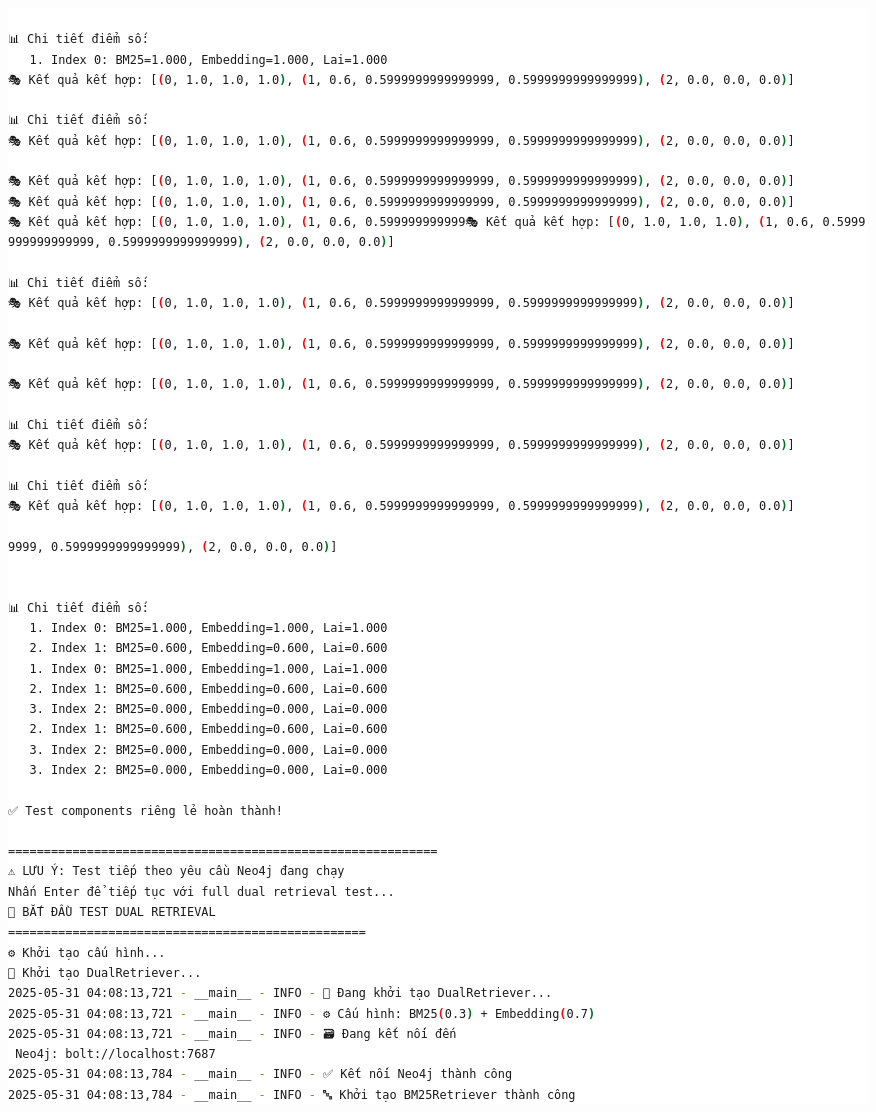 ```bash

📊 Chi tiết điểm số:
   1. Index 0: BM25=1.000, Embedding=1.000, Lai=1.000
🎭 Kết quả kết hợp: [(0, 1.0, 1.0, 1.0), (1, 0.6, 0.5999999999999999, 0.5999999999999999), (2, 0.0, 0.0, 0.0)]

📊 Chi tiết điểm số:
🎭 Kết quả kết hợp: [(0, 1.0, 1.0, 1.0), (1, 0.6, 0.5999999999999999, 0.5999999999999999), (2, 0.0, 0.0, 0.0)]

🎭 Kết quả kết hợp: [(0, 1.0, 1.0, 1.0), (1, 0.6, 0.5999999999999999, 0.5999999999999999), (2, 0.0, 0.0, 0.0)]
🎭 Kết quả kết hợp: [(0, 1.0, 1.0, 1.0), (1, 0.6, 0.5999999999999999, 0.5999999999999999), (2, 0.0, 0.0, 0.0)]
🎭 Kết quả kết hợp: [(0, 1.0, 1.0, 1.0), (1, 0.6, 0.599999999999🎭 Kết quả kết hợp: [(0, 1.0, 1.0, 1.0), (1, 0.6, 0.5999999999999999, 0.5999999999999999), (2, 0.0, 0.0, 0.0)]

📊 Chi tiết điểm số:
🎭 Kết quả kết hợp: [(0, 1.0, 1.0, 1.0), (1, 0.6, 0.5999999999999999, 0.5999999999999999), (2, 0.0, 0.0, 0.0)]

🎭 Kết quả kết hợp: [(0, 1.0, 1.0, 1.0), (1, 0.6, 0.5999999999999999, 0.5999999999999999), (2, 0.0, 0.0, 0.0)]

🎭 Kết quả kết hợp: [(0, 1.0, 1.0, 1.0), (1, 0.6, 0.5999999999999999, 0.5999999999999999), (2, 0.0, 0.0, 0.0)]

📊 Chi tiết điểm số:
🎭 Kết quả kết hợp: [(0, 1.0, 1.0, 1.0), (1, 0.6, 0.5999999999999999, 0.5999999999999999), (2, 0.0, 0.0, 0.0)]

📊 Chi tiết điểm số:
🎭 Kết quả kết hợp: [(0, 1.0, 1.0, 1.0), (1, 0.6, 0.5999999999999999, 0.5999999999999999), (2, 0.0, 0.0, 0.0)]

9999, 0.5999999999999999), (2, 0.0, 0.0, 0.0)]


📊 Chi tiết điểm số:
   1. Index 0: BM25=1.000, Embedding=1.000, Lai=1.000
   2. Index 1: BM25=0.600, Embedding=0.600, Lai=0.600
   1. Index 0: BM25=1.000, Embedding=1.000, Lai=1.000
   2. Index 1: BM25=0.600, Embedding=0.600, Lai=0.600
   3. Index 2: BM25=0.000, Embedding=0.000, Lai=0.000
   2. Index 1: BM25=0.600, Embedding=0.600, Lai=0.600
   3. Index 2: BM25=0.000, Embedding=0.000, Lai=0.000
   3. Index 2: BM25=0.000, Embedding=0.000, Lai=0.000

✅ Test components riêng lẻ hoàn thành!

============================================================    
⚠️ LƯU Ý: Test tiếp theo yêu cầu Neo4j đang chạy
Nhấn Enter để tiếp tục với full dual retrieval test...
🧪 BẮT ĐẦU TEST DUAL RETRIEVAL
==================================================
⚙️ Khởi tạo cấu hình...
🚀 Khởi tạo DualRetriever...
2025-05-31 04:08:13,721 - __main__ - INFO - 🚀 Đang khởi tạo DualRetriever...
2025-05-31 04:08:13,721 - __main__ - INFO - ⚙️ Cấu hình: BM25(0.3) + Embedding(0.7)
2025-05-31 04:08:13,721 - __main__ - INFO - 🗃️ Đang kết nối đến
 Neo4j: bolt://localhost:7687
2025-05-31 04:08:13,784 - __main__ - INFO - ✅ Kết nối Neo4j thành công
2025-05-31 04:08:13,784 - __main__ - INFO - 🔤 Khởi tạo BM25Retriever thành công
```